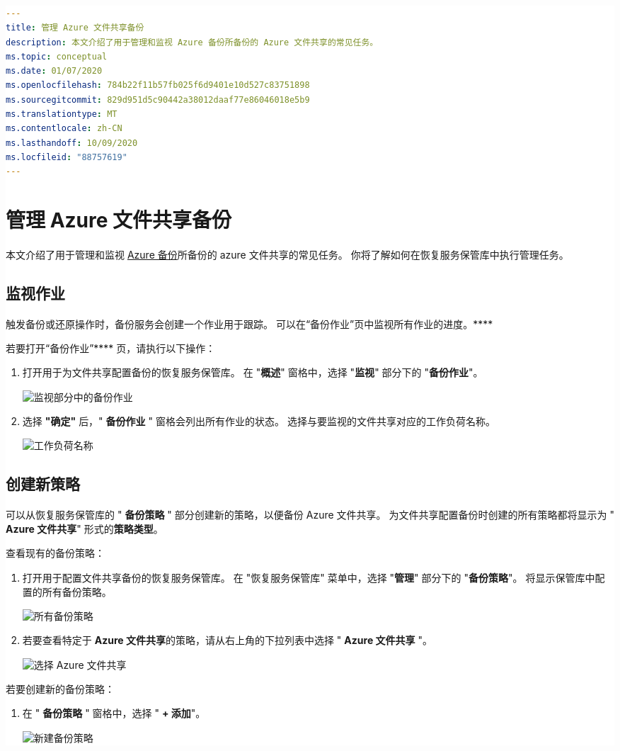 ```yaml
---
title: 管理 Azure 文件共享备份
description: 本文介绍了用于管理和监视 Azure 备份所备份的 Azure 文件共享的常见任务。
ms.topic: conceptual
ms.date: 01/07/2020
ms.openlocfilehash: 784b22f11b57fb025f6d9401e10d527c83751898
ms.sourcegitcommit: 829d951d5c90442a38012daaf77e86046018e5b9
ms.translationtype: MT
ms.contentlocale: zh-CN
ms.lasthandoff: 10/09/2020
ms.locfileid: "88757619"
---
```

# <a name="manage-azure-file-share-backups"></a>管理 Azure 文件共享备份

本文介绍了用于管理和监视 [Azure 备份](./backup-overview.md)所备份的 azure 文件共享的常见任务。 你将了解如何在恢复服务保管库中执行管理任务。

## <a name="monitor-jobs"></a>监视作业

触发备份或还原操作时，备份服务会创建一个作业用于跟踪。 可以在“备份作业”页中监视所有作业的进度。****

若要打开“备份作业”**** 页，请执行以下操作：

1. 打开用于为文件共享配置备份的恢复服务保管库。 在 "**概述**" 窗格中，选择 "**监视**" 部分下的 "**备份作业**"。

   ![监视部分中的备份作业](./media/manage-afs-backup/backup-jobs.png)

1. 选择 **"确定"** 后，" **备份作业** " 窗格会列出所有作业的状态。 选择与要监视的文件共享对应的工作负荷名称。

   ![工作负荷名称](./media/manage-afs-backup/workload-name.png)

## <a name="create-a-new-policy"></a>创建新策略

可以从恢复服务保管库的 " **备份策略** " 部分创建新的策略，以便备份 Azure 文件共享。 为文件共享配置备份时创建的所有策略都将显示为 " **Azure 文件共享**" 形式的**策略类型**。

查看现有的备份策略：

1. 打开用于配置文件共享备份的恢复服务保管库。 在 "恢复服务保管库" 菜单中，选择 "**管理**" 部分下的 "**备份策略**"。 将显示保管库中配置的所有备份策略。

   ![所有备份策略](./media/manage-afs-backup/all-backup-policies.png)

1. 若要查看特定于 **Azure 文件共享**的策略，请从右上角的下拉列表中选择 " **Azure 文件共享** "。

   ![选择 Azure 文件共享](./media/manage-afs-backup/azure-file-share.png)

若要创建新的备份策略：

1. 在 " **备份策略** " 窗格中，选择 " **+ 添加**"。

   ![新建备份策略](./media/manage-afs-backup/new-backup-policy.png)
